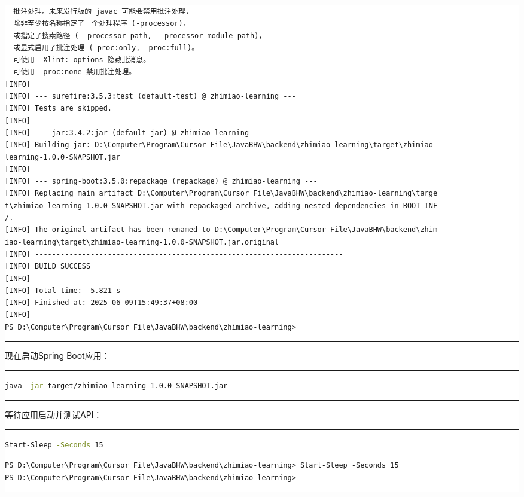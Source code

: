 ```
  批注处理。未来发行版的 javac 可能会禁用批注处理，
  除非至少按名称指定了一个处理程序 (-processor)，
  或指定了搜索路径 (--processor-path, --processor-module-path)，
  或显式启用了批注处理 (-proc:only, -proc:full)。
  可使用 -Xlint:-options 隐藏此消息。
  可使用 -proc:none 禁用批注处理。
[INFO]
[INFO] --- surefire:3.5.3:test (default-test) @ zhimiao-learning ---
[INFO] Tests are skipped.
[INFO]
[INFO] --- jar:3.4.2:jar (default-jar) @ zhimiao-learning ---
[INFO] Building jar: D:\Computer\Program\Cursor File\JavaBHW\backend\zhimiao-learning\target\zhimiao-
learning-1.0.0-SNAPSHOT.jar
[INFO] 
[INFO] --- spring-boot:3.5.0:repackage (repackage) @ zhimiao-learning ---
[INFO] Replacing main artifact D:\Computer\Program\Cursor File\JavaBHW\backend\zhimiao-learning\targe
t\zhimiao-learning-1.0.0-SNAPSHOT.jar with repackaged archive, adding nested dependencies in BOOT-INF
/.
[INFO] The original artifact has been renamed to D:\Computer\Program\Cursor File\JavaBHW\backend\zhim
iao-learning\target\zhimiao-learning-1.0.0-SNAPSHOT.jar.original
[INFO] ------------------------------------------------------------------------
[INFO] BUILD SUCCESS
[INFO] ------------------------------------------------------------------------
[INFO] Total time:  5.821 s
[INFO] Finished at: 2025-06-09T15:49:37+08:00
[INFO] ------------------------------------------------------------------------
PS D:\Computer\Program\Cursor File\JavaBHW\backend\zhimiao-learning>
```

---

现在启动Spring Boot应用：

---

```bash
java -jar target/zhimiao-learning-1.0.0-SNAPSHOT.jar
```

---

等待应用启动并测试API：

---

```bash
Start-Sleep -Seconds 15
```

```
PS D:\Computer\Program\Cursor File\JavaBHW\backend\zhimiao-learning> Start-Sleep -Seconds 15
PS D:\Computer\Program\Cursor File\JavaBHW\backend\zhimiao-learning>
```

---